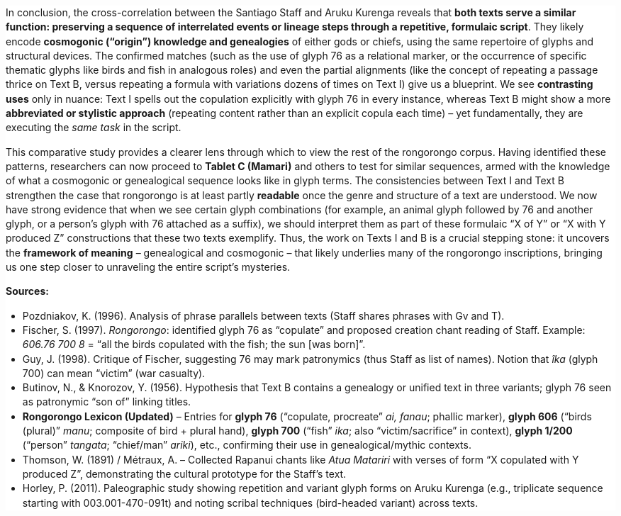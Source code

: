In conclusion, the cross-correlation between the Santiago Staff and Aruku Kurenga reveals that **both texts serve a similar function: preserving a sequence of interrelated events or lineage steps through a repetitive, formulaic script**. They likely encode **cosmogonic (“origin”) knowledge and genealogies** of either gods or chiefs, using the same repertoire of glyphs and structural devices. The confirmed matches (such as the use of glyph 76 as a relational marker, or the occurrence of specific thematic glyphs like birds and fish in analogous roles) and even the partial alignments (like the concept of repeating a passage thrice on Text B, versus repeating a formula with variations dozens of times on Text I) give us a blueprint. We see **contrasting uses** only in nuance: Text I spells out the copulation explicitly with glyph 76 in every instance, whereas Text B might show a more **abbreviated or stylistic approach** (repeating content rather than an explicit copula each time) – yet fundamentally, they are executing the *same task* in the script.

This comparative study provides a clearer lens through which to view the rest of the rongorongo corpus. Having identified these patterns, researchers can now proceed to **Tablet C (Mamari)** and others to test for similar sequences, armed with the knowledge of what a cosmogonic or genealogical sequence looks like in glyph terms. The consistencies between Text I and Text B strengthen the case that rongorongo is at least partly **readable** once the genre and structure of a text are understood. We now have strong evidence that when we see certain glyph combinations (for example, an animal glyph followed by 76 and another glyph, or a person’s glyph with 76 attached as a suffix), we should interpret them as part of these formulaic “X of Y” or “X with Y produced Z” constructions that these two texts exemplify. Thus, the work on Texts I and B is a crucial stepping stone: it uncovers the **framework of meaning** – genealogical and cosmogonic – that likely underlies many of the rongorongo inscriptions, bringing us one step closer to unraveling the entire script’s mysteries.

**Sources:**

* Pozdniakov, K. (1996). Analysis of phrase parallels between texts (Staff shares phrases with Gv and T).
* Fischer, S. (1997). *Rongorongo*: identified glyph 76 as “copulate” and proposed creation chant reading of Staff. Example: *606.76 700 8* = “all the birds copulated with the fish; the sun \[was born]”.
* Guy, J. (1998). Critique of Fischer, suggesting 76 may mark patronymics (thus Staff as list of names). Notion that *îka* (glyph 700) can mean “victim” (war casualty).
* Butinov, N., & Knorozov, Y. (1956). Hypothesis that Text B contains a genealogy or unified text in three variants; glyph 76 seen as patronymic “son of” linking titles.
* **Rongorongo Lexicon (Updated)** – Entries for **glyph 76** (“copulate, procreate” *ai, fanau*; phallic marker), **glyph 606** (“birds (plural)” *manu*; composite of bird + plural hand), **glyph 700** (“fish” *ika*; also “victim/sacrifice” in context), **glyph 1/200** (“person” *tangata*; “chief/man” *ariki*), etc., confirming their use in genealogical/mythic contexts.
* Thomson, W. (1891) / Métraux, A. – Collected Rapanui chants like *Atua Matariri* with verses of form “X copulated with Y produced Z”, demonstrating the cultural prototype for the Staff’s text.
* Horley, P. (2011). Paleographic study showing repetition and variant glyph forms on Aruku Kurenga (e.g., triplicate sequence starting with 003.001-470-091t) and noting scribal techniques (bird-headed variant) across texts.
